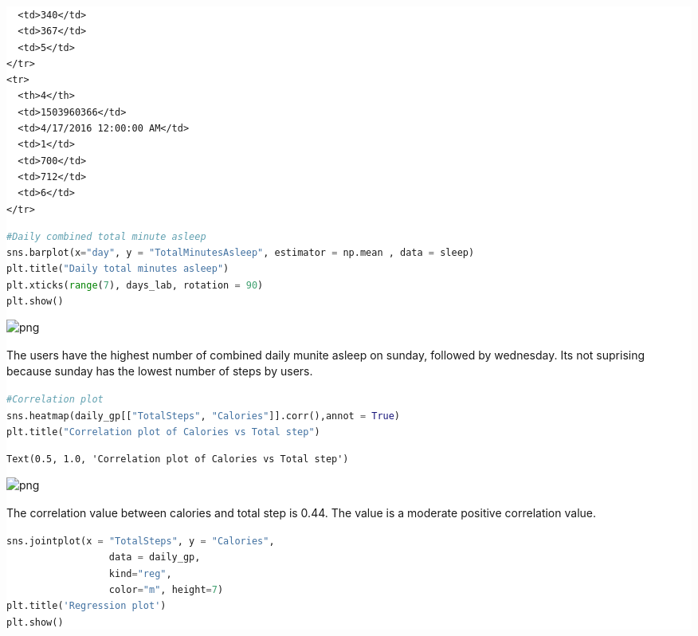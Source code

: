       <td>340</td>
      <td>367</td>
      <td>5</td>
    </tr>
    <tr>
      <th>4</th>
      <td>1503960366</td>
      <td>4/17/2016 12:00:00 AM</td>
      <td>1</td>
      <td>700</td>
      <td>712</td>
      <td>6</td>
    </tr>
  </tbody>
</table>
</div>




```python
#Daily combined total minute asleep
sns.barplot(x="day", y = "TotalMinutesAsleep", estimator = np.mean , data = sleep)
plt.title("Daily total minutes asleep")
plt.xticks(range(7), days_lab, rotation = 90)
plt.show()
```


    
![png](output_44_0.png)
    


The users have the highest number of combined daily munite asleep on sunday, followed by wednesday. Its not suprising because sunday has the lowest number of steps by users.


```python
#Correlation plot
sns.heatmap(daily_gp[["TotalSteps", "Calories"]].corr(),annot = True)
plt.title("Correlation plot of Calories vs Total step")
```




    Text(0.5, 1.0, 'Correlation plot of Calories vs Total step')




    
![png](output_46_1.png)
    


The correlation value between calories and total step is 0.44. The value is a moderate positive correlation value.


```python
sns.jointplot(x = "TotalSteps", y = "Calories", 
                  data = daily_gp,
                  kind="reg",
                  color="m", height=7)
plt.title('Regression plot')
plt.show()
```
